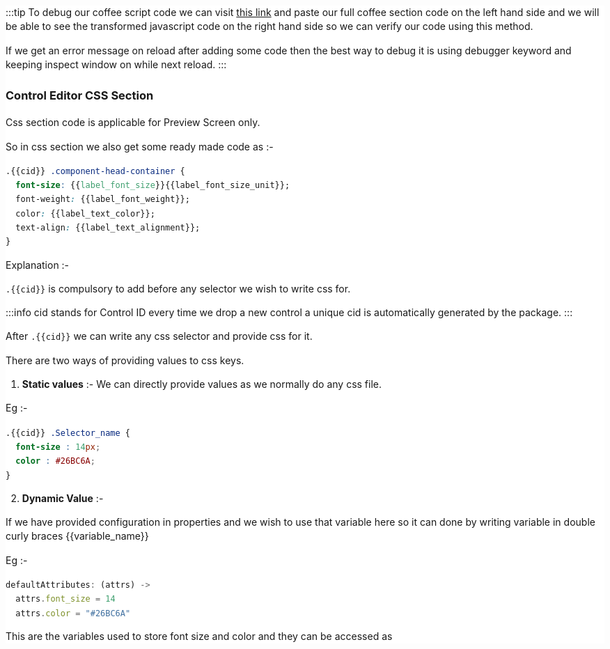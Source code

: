 :::tip
To debug our coffee script code we can visit [this link](https://coffeescript.org/#try) and paste our full coffee section code on the left hand side and we will be able to see the transformed javascript code on the right hand side so we can verify our code using this method.

If we get an error message on reload after adding some code then the best way to debug it is using debugger keyword and keeping inspect window on while next reload.
:::

### Control Editor CSS Section
Css section code is applicable for Preview Screen only.

So in css section we also get some ready made code as :-
```css
.{{cid}} .component-head-container {
  font-size: {{label_font_size}}{{label_font_size_unit}};
  font-weight: {{label_font_weight}}; 
  color: {{label_text_color}}; 
  text-align: {{label_text_alignment}};
}
```
Explanation :-

`.{{cid}}` is compulsory to add before any selector we wish to write css for.

:::info
cid stands for Control ID every time we drop a new control a unique cid is automatically generated by the package.
:::

After `.{{cid}}` we can write any css selector and provide css for it.

There are two ways of providing values to css keys.

1. **Static values** :-
We can directly provide values as we normally do any css file.

Eg :-
```css
.{{cid}} .Selector_name {
  font-size : 14px;
  color : #26BC6A;
}
```

2. **Dynamic Value** :-

If we have provided configuration in properties and we wish to use that variable here so it can done by writing variable in double curly braces {{variable_name}}

Eg :-
```javascript
defaultAttributes: (attrs) ->
  attrs.font_size = 14
  attrs.color = "#26BC6A"
```
This are the variables used to store font size and color and they can be accessed as
